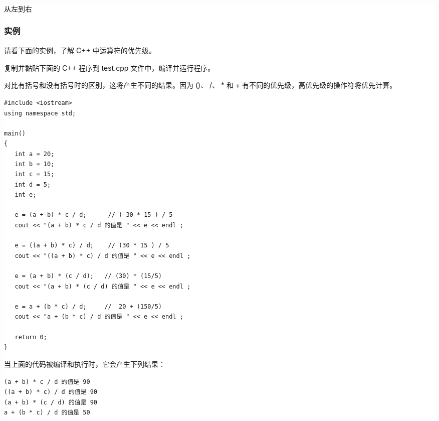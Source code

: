 <td >从左到右
</td>
</tr>
</tbody>
</table>


### 实例


请看下面的实例，了解 C++ 中运算符的优先级。

复制并黏贴下面的 C++ 程序到 test.cpp 文件中，编译并运行程序。

对比有括号和没有括号时的区别，这将产生不同的结果。因为 ()、 /、 * 和 + 有不同的优先级，高优先级的操作符将优先计算。

    
    #include <iostream>
    using namespace std;
     
    main()
    {
       int a = 20;
       int b = 10;
       int c = 15;
       int d = 5;
       int e;
     
       e = (a + b) * c / d;      // ( 30 * 15 ) / 5
       cout << "(a + b) * c / d 的值是 " << e << endl ;
    
       e = ((a + b) * c) / d;    // (30 * 15 ) / 5
       cout << "((a + b) * c) / d 的值是 " << e << endl ;
    
       e = (a + b) * (c / d);   // (30) * (15/5)
       cout << "(a + b) * (c / d) 的值是 " << e << endl ;
    
       e = a + (b * c) / d;     //  20 + (150/5)
       cout << "a + (b * c) / d 的值是 " << e << endl ;
      
       return 0;
    }


当上面的代码被编译和执行时，它会产生下列结果：

    
    (a + b) * c / d 的值是 90
    ((a + b) * c) / d 的值是 90
    (a + b) * (c / d) 的值是 90
    a + (b * c) / d 的值是 50
    











